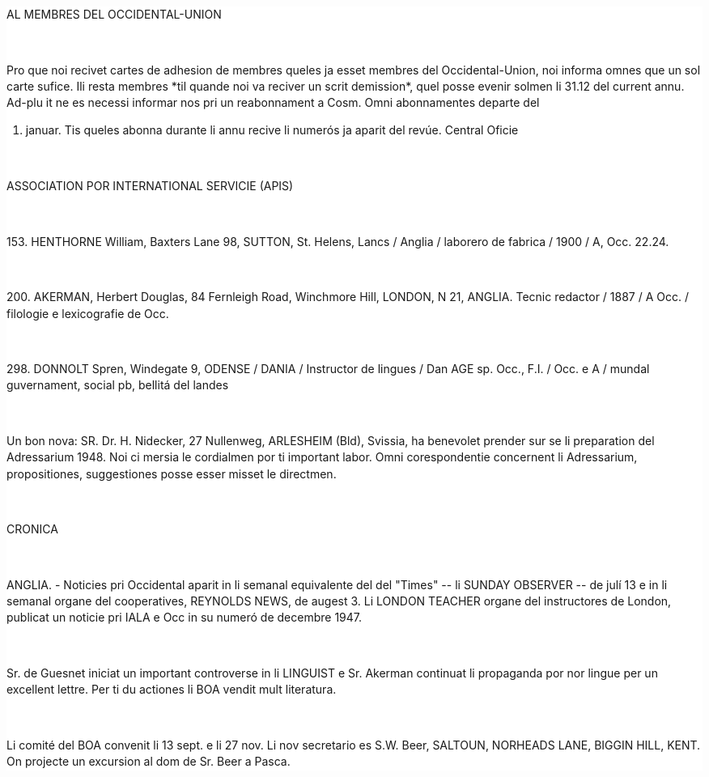 
AL MEMBRES DEL OCCIDENTAL-UNION

 

Pro que noi recivet cartes de adhesion de membres queles ja esset
membres del Occidental-Union, noi informa omnes que un sol carte sufice.
Ili resta membres \*til quande noi va reciver un scrit demission\*, quel
posse evenir solmen li 31.12 del current annu. Ad-plu it ne es necessi
informar nos pri un reabonnament a Cosm. Omni abonnamentes departe del
1. januar. Tis queles abonna durante li annu recive li numerós ja aparit
del revúe. Central Oficie

 

ASSOCIATION POR INTERNATIONAL SERVICIE (APIS)

 

153\. HENTHORNE William, Baxters Lane 98, SUTTON, St. Helens, Lancs /
Anglia / laborero de fabrica / 1900 / A, Occ. 22.24.

 

200\. AKERMAN, Herbert Douglas, 84 Fernleigh Road, Winchmore Hill,
LONDON, N 21, ANGLIA. Tecnic redactor / 1887 / A Occ. / filologie e
lexicografie de Occ.

 

298\. DONNOLT Spren, Windegate 9, ODENSE / DANIA / Instructor de lingues
/ Dan AGE sp. Occ., F.I. / Occ. e A / mundal guvernament, social pb,
bellitá del landes

 

Un bon nova: SR. Dr. H. Nidecker, 27 Nullenweg, ARLESHEIM (Bld),
Svissia, ha benevolet prender sur se li preparation del Adressarium
1948. Noi ci mersia le cordialmen por ti important labor. Omni
corespondentie concernent li Adressarium, propositiones, suggestiones
posse esser misset le directmen.

 

CRONICA

 

ANGLIA. - Noticies pri Occidental aparit in li semanal equivalente del
del \"Times\" \-- li SUNDAY OBSERVER \-- de julí 13 e in li semanal
organe del cooperatives, REYNOLDS NEWS, de augest 3. Li LONDON TEACHER
organe del instructores de London, publicat un noticie pri IALA e Occ in
su numeró de decembre 1947.

 

Sr. de Guesnet iniciat un important controverse in li LINGUIST e Sr.
Akerman continuat li propaganda por nor lingue per un excellent lettre.
Per ti du actiones li BOA vendit mult literatura.

 

Li comité del BOA convenit li 13 sept. e li 27 nov. Li nov secretario es
S.W. Beer, SALTOUN, NORHEADS LANE, BIGGIN HILL, KENT. On projecte un
excursion al dom de Sr. Beer a Pasca.

